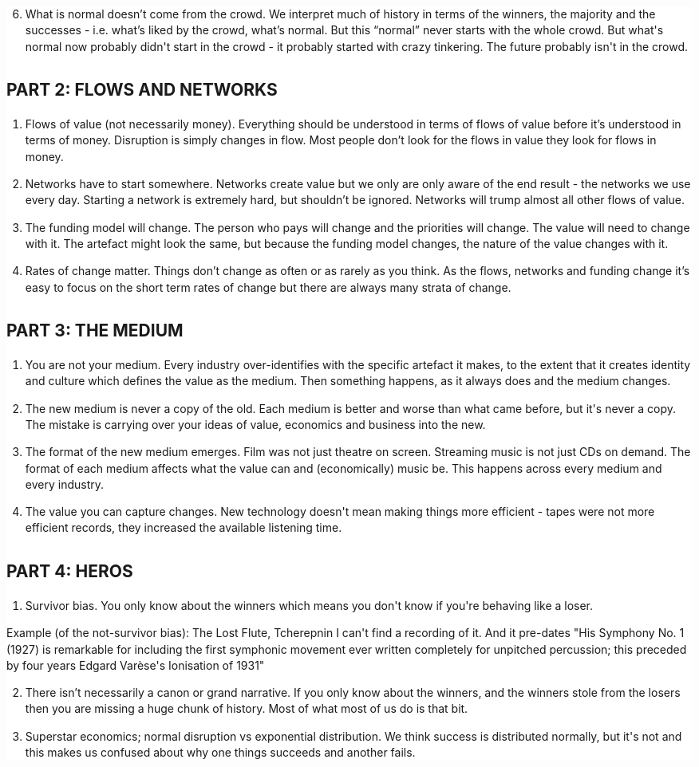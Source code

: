 6. What is normal doesn’t come from the crowd. We interpret much of history in terms of the winners, the majority and the successes - i.e. what’s liked by the crowd, what’s normal. But this “normal” never starts with the whole crowd. But what's normal now probably didn't start in the crowd - it probably started with crazy tinkering. The future probably isn't in the crowd.

## PART 2: FLOWS AND NETWORKS

1. Flows of value (not necessarily money). Everything should be understood in terms of flows of value before it’s understood in terms of money. Disruption is simply changes in flow. Most people don’t look for the flows in value they look for flows in money.

2. Networks have to start somewhere. Networks create value but we only are only aware of the end result - the networks we use every day. Starting a network is extremely hard, but shouldn’t be ignored. Networks will trump almost all other flows of value.

3. The funding model will change. The person who pays will change and the priorities will change. The value will need to change with it. The artefact might look the same, but because the funding model changes, the nature of the value changes with it.

4. Rates of change matter. Things don’t change as often or as rarely as you think. As the flows, networks and funding change it’s easy to focus on the short term rates of change but there are always many strata of change. 

## PART 3: THE MEDIUM

1. You are not your medium. Every industry over-identifies with the specific artefact it makes, to the extent that it creates identity and culture which defines the value as the medium. Then something happens, as it always does and the medium changes. 

2. The new medium is never a copy of the old. Each medium is better and worse than what came before, but it's never a copy. The mistake is carrying over your ideas of value, economics and business into the new.

3. The format of the new medium emerges. Film was not just theatre on screen. Streaming music is not just CDs on demand. The format of each medium affects what the value can and (economically) music be. This happens across every medium and every industry.

4. The value you can capture changes. New technology doesn't mean making things more efficient - tapes were not more efficient records, they increased the available listening time.

## PART 4: HEROS

1. Survivor bias. You only know about the winners which means you don't know if you're behaving like a loser.

Example (of the not-survivor bias): The Lost Flute, Tcherepnin
I can't find a recording of it. And it pre-dates "His Symphony No. 1 (1927) is remarkable for including the first symphonic movement ever written completely for unpitched percussion; this preceded by four years Edgard Varèse's Ionisation of 1931"

2. There isn’t necessarily a canon or grand narrative. If you only know about the winners, and the winners stole from the losers then you are missing a huge chunk of history. Most of what most of us do is that bit.

3. Superstar economics; normal disruption vs exponential distribution. We think success is distributed normally, but it's not and this makes us confused about why one things succeeds and another fails.
